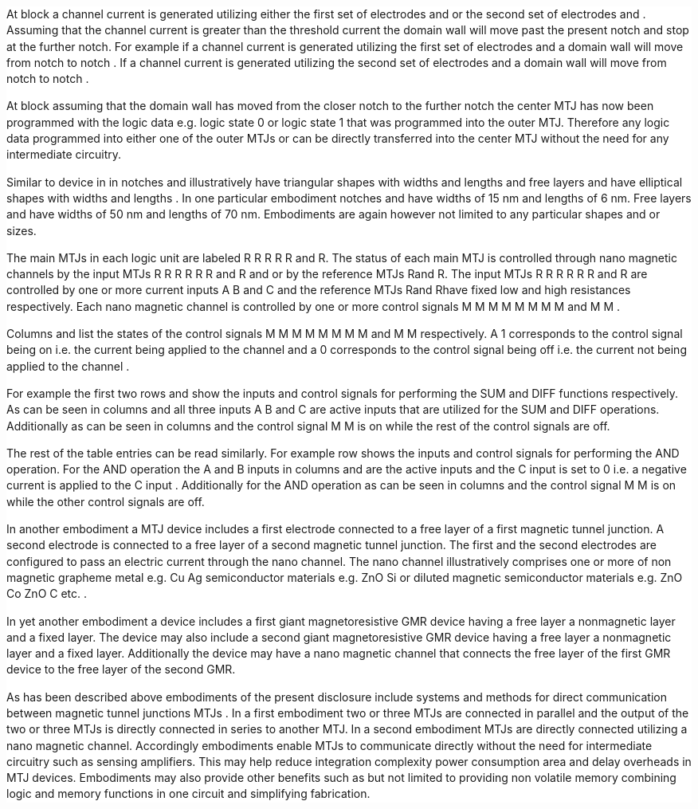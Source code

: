 At block a channel current is generated utilizing either the first set of electrodes and or the second set of electrodes and . Assuming that the channel current is greater than the threshold current the domain wall will move past the present notch and stop at the further notch. For example if a channel current is generated utilizing the first set of electrodes and a domain wall will move from notch to notch . If a channel current is generated utilizing the second set of electrodes and a domain wall will move from notch to notch .

At block assuming that the domain wall has moved from the closer notch to the further notch the center MTJ has now been programmed with the logic data e.g. logic state 0 or logic state 1 that was programmed into the outer MTJ. Therefore any logic data programmed into either one of the outer MTJs or can be directly transferred into the center MTJ without the need for any intermediate circuitry.

Similar to device in in notches and illustratively have triangular shapes with widths and lengths and free layers and have elliptical shapes with widths and lengths . In one particular embodiment notches and have widths of 15 nm and lengths of 6 nm. Free layers and have widths of 50 nm and lengths of 70 nm. Embodiments are again however not limited to any particular shapes and or sizes.

The main MTJs in each logic unit are labeled R R R R R and R. The status of each main MTJ is controlled through nano magnetic channels by the input MTJs R R R R R R and R and or by the reference MTJs Rand R. The input MTJs R R R R R R and R are controlled by one or more current inputs A B and C and the reference MTJs Rand Rhave fixed low and high resistances respectively. Each nano magnetic channel is controlled by one or more control signals M M M M M M M M and M M .

Columns and list the states of the control signals M M M M M M M M and M M respectively. A 1 corresponds to the control signal being on i.e. the current being applied to the channel and a 0 corresponds to the control signal being off i.e. the current not being applied to the channel .

For example the first two rows and show the inputs and control signals for performing the SUM and DIFF functions respectively. As can be seen in columns and all three inputs A B and C are active inputs that are utilized for the SUM and DIFF operations. Additionally as can be seen in columns and the control signal M M is on while the rest of the control signals are off.

The rest of the table entries can be read similarly. For example row shows the inputs and control signals for performing the AND operation. For the AND operation the A and B inputs in columns and are the active inputs and the C input is set to 0 i.e. a negative current is applied to the C input . Additionally for the AND operation as can be seen in columns and the control signal M M is on while the other control signals are off.

In another embodiment a MTJ device includes a first electrode connected to a free layer of a first magnetic tunnel junction. A second electrode is connected to a free layer of a second magnetic tunnel junction. The first and the second electrodes are configured to pass an electric current through the nano channel. The nano channel illustratively comprises one or more of non magnetic grapheme metal e.g. Cu Ag semiconductor materials e.g. ZnO Si or diluted magnetic semiconductor materials e.g. ZnO Co ZnO C etc. .

In yet another embodiment a device includes a first giant magnetoresistive GMR device having a free layer a nonmagnetic layer and a fixed layer. The device may also include a second giant magnetoresistive GMR device having a free layer a nonmagnetic layer and a fixed layer. Additionally the device may have a nano magnetic channel that connects the free layer of the first GMR device to the free layer of the second GMR.

As has been described above embodiments of the present disclosure include systems and methods for direct communication between magnetic tunnel junctions MTJs . In a first embodiment two or three MTJs are connected in parallel and the output of the two or three MTJs is directly connected in series to another MTJ. In a second embodiment MTJs are directly connected utilizing a nano magnetic channel. Accordingly embodiments enable MTJs to communicate directly without the need for intermediate circuitry such as sensing amplifiers. This may help reduce integration complexity power consumption area and delay overheads in MTJ devices. Embodiments may also provide other benefits such as but not limited to providing non volatile memory combining logic and memory functions in one circuit and simplifying fabrication.
